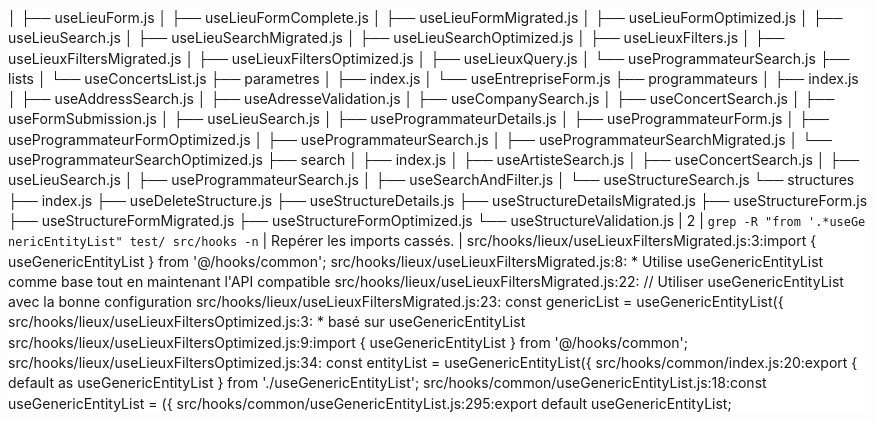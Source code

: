 │   ├── useLieuForm.js
│   ├── useLieuFormComplete.js
│   ├── useLieuFormMigrated.js
│   ├── useLieuFormOptimized.js
│   ├── useLieuSearch.js
│   ├── useLieuSearchMigrated.js
│   ├── useLieuSearchOptimized.js
│   ├── useLieuxFilters.js
│   ├── useLieuxFiltersMigrated.js
│   ├── useLieuxFiltersOptimized.js
│   ├── useLieuxQuery.js
│   └── useProgrammateurSearch.js
├── lists
│   └── useConcertsList.js
├── parametres
│   ├── index.js
│   └── useEntrepriseForm.js
├── programmateurs
│   ├── index.js
│   ├── useAddressSearch.js
│   ├── useAdresseValidation.js
│   ├── useCompanySearch.js
│   ├── useConcertSearch.js
│   ├── useFormSubmission.js
│   ├── useLieuSearch.js
│   ├── useProgrammateurDetails.js
│   ├── useProgrammateurForm.js
│   ├── useProgrammateurFormOptimized.js
│   ├── useProgrammateurSearch.js
│   ├── useProgrammateurSearchMigrated.js
│   └── useProgrammateurSearchOptimized.js
├── search
│   ├── index.js
│   ├── useArtisteSearch.js
│   ├── useConcertSearch.js
│   ├── useLieuSearch.js
│   ├── useProgrammateurSearch.js
│   ├── useSearchAndFilter.js
│   └── useStructureSearch.js
└── structures
    ├── index.js
    ├── useDeleteStructure.js
    ├── useStructureDetails.js
    ├── useStructureDetailsMigrated.js
    ├── useStructureForm.js
    ├── useStructureFormMigrated.js
    ├── useStructureFormOptimized.js
    └── useStructureValidation.js
| 2 | `grep -R "from '.*useGenericEntityList" test/ src/hooks -n` | Repérer les imports cassés. |
src/hooks/lieux/useLieuxFiltersMigrated.js:3:import { useGenericEntityList } from '@/hooks/common';
src/hooks/lieux/useLieuxFiltersMigrated.js:8: * Utilise useGenericEntityList comme base tout en maintenant l'API compatible 
src/hooks/lieux/useLieuxFiltersMigrated.js:22:  // Utiliser useGenericEntityList avec la bonne configuration
src/hooks/lieux/useLieuxFiltersMigrated.js:23:  const genericList = useGenericEntityList({
src/hooks/lieux/useLieuxFiltersOptimized.js:3: * basé sur useGenericEntityList
src/hooks/lieux/useLieuxFiltersOptimized.js:9:import { useGenericEntityList } from '@/hooks/common';
src/hooks/lieux/useLieuxFiltersOptimized.js:34:  const entityList = useGenericEntityList({
src/hooks/common/index.js:20:export { default as useGenericEntityList } from './useGenericEntityList';
src/hooks/common/useGenericEntityList.js:18:const useGenericEntityList = ({
src/hooks/common/useGenericEntityList.js:295:export default useGenericEntityList;